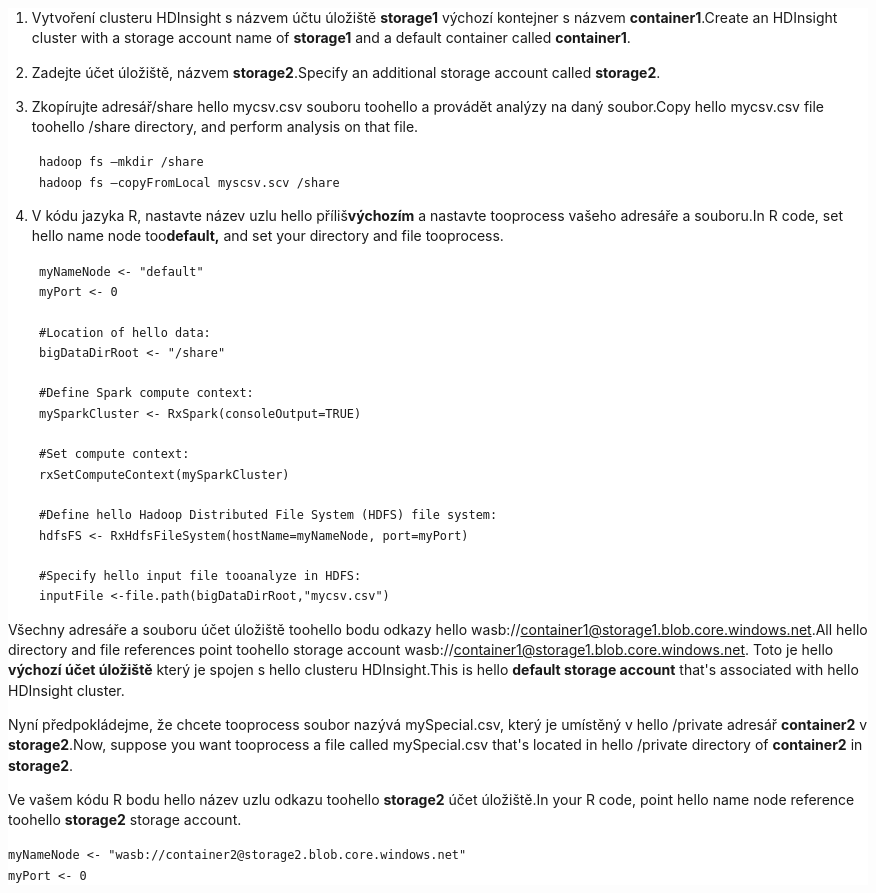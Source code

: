 1. <span data-ttu-id="81cd4-124">Vytvoření clusteru HDInsight s názvem účtu úložiště **storage1** výchozí kontejner s názvem **container1**.</span><span class="sxs-lookup"><span data-stu-id="81cd4-124">Create an HDInsight cluster with a storage account name of **storage1** and a default container called **container1**.</span></span>
2. <span data-ttu-id="81cd4-125">Zadejte účet úložiště, názvem **storage2**.</span><span class="sxs-lookup"><span data-stu-id="81cd4-125">Specify an additional storage account called **storage2**.</span></span>  
3. <span data-ttu-id="81cd4-126">Zkopírujte adresář/share hello mycsv.csv souboru toohello a provádět analýzy na daný soubor.</span><span class="sxs-lookup"><span data-stu-id="81cd4-126">Copy hello mycsv.csv file toohello /share directory, and perform analysis on that file.</span></span>  

        hadoop fs –mkdir /share
        hadoop fs –copyFromLocal myscsv.scv /share  

4. <span data-ttu-id="81cd4-127">V kódu jazyka R, nastavte název uzlu hello příliš**výchozím** a nastavte tooprocess vašeho adresáře a souboru.</span><span class="sxs-lookup"><span data-stu-id="81cd4-127">In R code, set hello name node too**default,** and set your directory and file tooprocess.</span></span>  

        myNameNode <- "default"
        myPort <- 0

        #Location of hello data:  
        bigDataDirRoot <- "/share"  

        #Define Spark compute context:
        mySparkCluster <- RxSpark(consoleOutput=TRUE)

        #Set compute context:
        rxSetComputeContext(mySparkCluster)

        #Define hello Hadoop Distributed File System (HDFS) file system:
        hdfsFS <- RxHdfsFileSystem(hostName=myNameNode, port=myPort)

        #Specify hello input file tooanalyze in HDFS:
        inputFile <-file.path(bigDataDirRoot,"mycsv.csv")

<span data-ttu-id="81cd4-128">Všechny adresáře a souboru účet úložiště toohello bodu odkazy hello wasb://container1@storage1.blob.core.windows.net.</span><span class="sxs-lookup"><span data-stu-id="81cd4-128">All hello directory and file references point toohello storage account wasb://container1@storage1.blob.core.windows.net.</span></span> <span data-ttu-id="81cd4-129">Toto je hello **výchozí účet úložiště** který je spojen s hello clusteru HDInsight.</span><span class="sxs-lookup"><span data-stu-id="81cd4-129">This is hello **default storage account** that's associated with hello HDInsight cluster.</span></span>

<span data-ttu-id="81cd4-130">Nyní předpokládejme, že chcete tooprocess soubor nazývá mySpecial.csv, který je umístěný v hello /private adresář **container2** v **storage2**.</span><span class="sxs-lookup"><span data-stu-id="81cd4-130">Now, suppose you want tooprocess a file called mySpecial.csv that's located in hello  /private directory of **container2** in **storage2**.</span></span>

<span data-ttu-id="81cd4-131">Ve vašem kódu R bodu hello název uzlu odkazu toohello **storage2** účet úložiště.</span><span class="sxs-lookup"><span data-stu-id="81cd4-131">In your R code, point hello name node reference toohello **storage2** storage account.</span></span>


    myNameNode <- "wasb://container2@storage2.blob.core.windows.net"
    myPort <- 0
